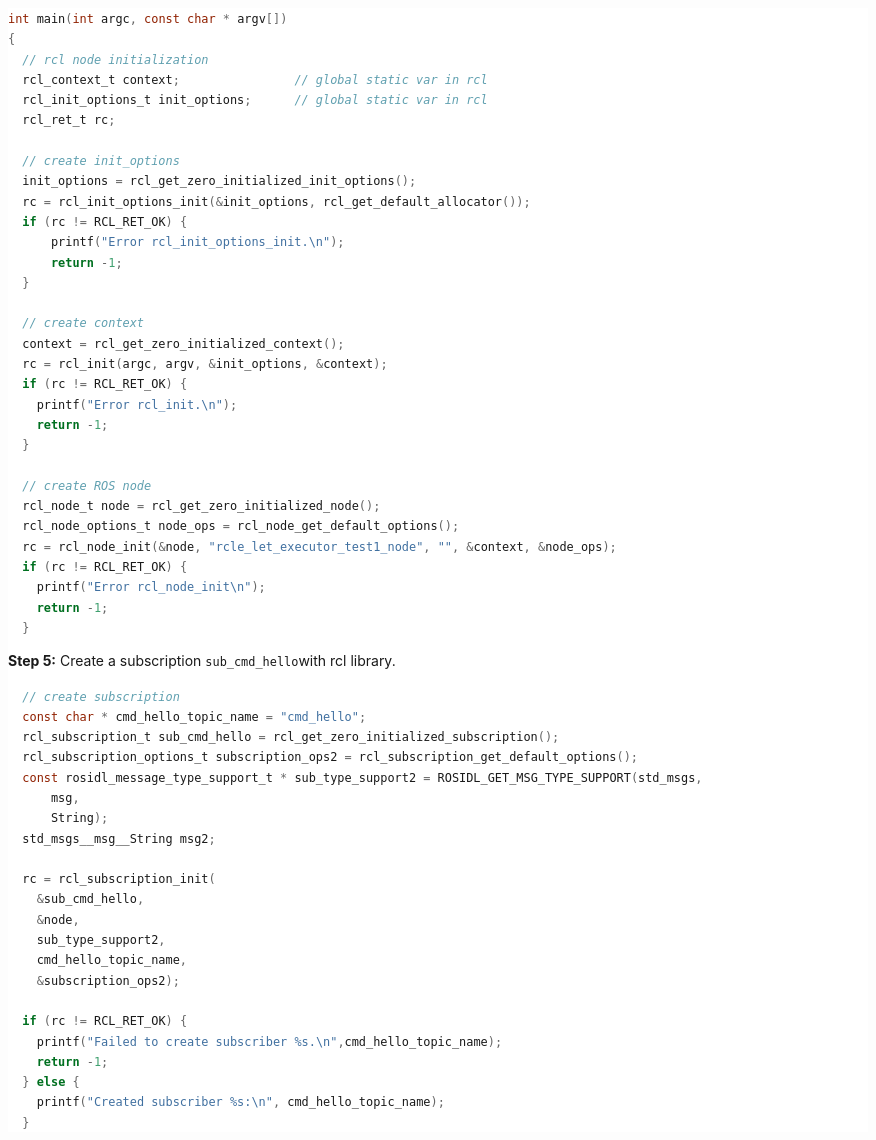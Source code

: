 ```C
int main(int argc, const char * argv[])
{
  // rcl node initialization
  rcl_context_t context;                // global static var in rcl
  rcl_init_options_t init_options;      // global static var in rcl
  rcl_ret_t rc;

  // create init_options
  init_options = rcl_get_zero_initialized_init_options();
  rc = rcl_init_options_init(&init_options, rcl_get_default_allocator());
  if (rc != RCL_RET_OK) {
      printf("Error rcl_init_options_init.\n");
      return -1;
  }

  // create context
  context = rcl_get_zero_initialized_context();
  rc = rcl_init(argc, argv, &init_options, &context);
  if (rc != RCL_RET_OK) {
    printf("Error rcl_init.\n");
    return -1;
  }

  // create ROS node
  rcl_node_t node = rcl_get_zero_initialized_node();
  rcl_node_options_t node_ops = rcl_node_get_default_options();
  rc = rcl_node_init(&node, "rcle_let_executor_test1_node", "", &context, &node_ops);
  if (rc != RCL_RET_OK) {
    printf("Error rcl_node_init\n");
    return -1;
  }
```

**Step 5:** <a name="Step5"> </a> Create a subscription `sub_cmd_hello`with rcl library.

```C
  // create subscription
  const char * cmd_hello_topic_name = "cmd_hello";
  rcl_subscription_t sub_cmd_hello = rcl_get_zero_initialized_subscription();
  rcl_subscription_options_t subscription_ops2 = rcl_subscription_get_default_options();
  const rosidl_message_type_support_t * sub_type_support2 = ROSIDL_GET_MSG_TYPE_SUPPORT(std_msgs,
      msg,
      String);
  std_msgs__msg__String msg2;

  rc = rcl_subscription_init(
    &sub_cmd_hello,
    &node,
    sub_type_support2,
    cmd_hello_topic_name,
    &subscription_ops2);

  if (rc != RCL_RET_OK) {
    printf("Failed to create subscriber %s.\n",cmd_hello_topic_name);
    return -1;
  } else {
    printf("Created subscriber %s:\n", cmd_hello_topic_name);
  }
```
